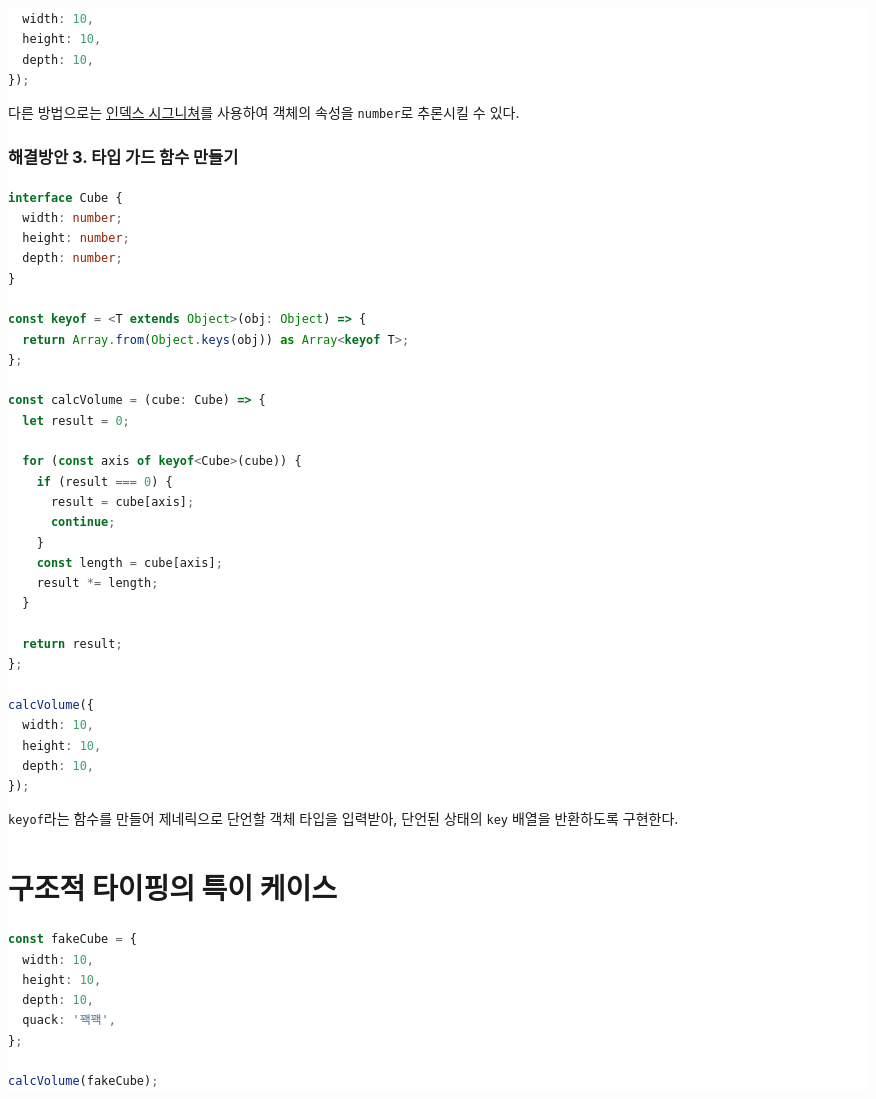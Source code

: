 ```ts
  width: 10,
  height: 10,
  depth: 10,
});
```

다른 방법으로는 [인덱스 시그니쳐](https://www.typescriptlang.org/docs/handbook/2/objects.html#index-signatures)를 사용하여 객체의 속성을 `number`로 추론시킬 수 있다.

### 해결방안 3. 타입 가드 함수 만들기

```ts
interface Cube {
  width: number;
  height: number;
  depth: number;
}

const keyof = <T extends Object>(obj: Object) => {
  return Array.from(Object.keys(obj)) as Array<keyof T>;
};

const calcVolume = (cube: Cube) => {
  let result = 0;

  for (const axis of keyof<Cube>(cube)) {
    if (result === 0) {
      result = cube[axis];
      continue;
    }
    const length = cube[axis];
    result *= length;
  }

  return result;
};

calcVolume({
  width: 10,
  height: 10,
  depth: 10,
});
```

`keyof`라는 함수를 만들어 제네릭으로 단언할 객체 타입을 입력받아, 단언된 상태의 `key` 배열을 반환하도록 구현한다.

# 구조적 타이핑의 특이 케이스

```ts
const fakeCube = {
  width: 10,
  height: 10,
  depth: 10,
  quack: '꽥꽥',
};

calcVolume(fakeCube);
```


  [key: string]: number;